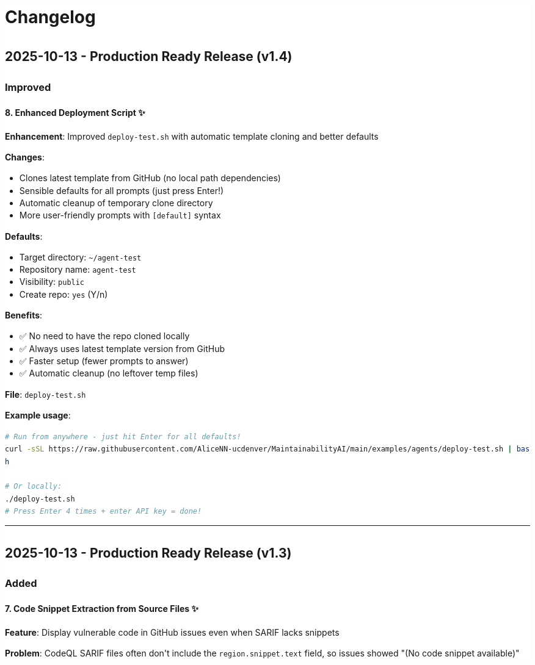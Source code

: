 # Changelog

## 2025-10-13 - Production Ready Release (v1.4)

### Improved

#### 8. Enhanced Deployment Script ✨
**Enhancement**: Improved `deploy-test.sh` with automatic template cloning and better defaults

**Changes**:
- Clones latest template from GitHub (no local path dependencies)
- Sensible defaults for all prompts (just press Enter!)
- Automatic cleanup of temporary clone directory
- More user-friendly prompts with `[default]` syntax

**Defaults**:
- Target directory: `~/agent-test`
- Repository name: `agent-test`
- Visibility: `public`
- Create repo: `yes` (Y/n)

**Benefits**:
- ✅ No need to have the repo cloned locally
- ✅ Always uses latest template version from GitHub
- ✅ Faster setup (fewer prompts to answer)
- ✅ Automatic cleanup (no leftover temp files)

**File**: `deploy-test.sh`

**Example usage**:
```bash
# Run from anywhere - just hit Enter for all defaults!
curl -sSL https://raw.githubusercontent.com/AliceNN-ucdenver/MaintainabilityAI/main/examples/agents/deploy-test.sh | bash

# Or locally:
./deploy-test.sh
# Press Enter 4 times + enter API key = done!
```

---

## 2025-10-13 - Production Ready Release (v1.3)

### Added

#### 7. Code Snippet Extraction from Source Files ✨
**Feature**: Display vulnerable code in GitHub issues even when SARIF lacks snippets

**Problem**: CodeQL SARIF files often don't include the `region.snippet.text` field, so issues showed "(No code snippet available)"
